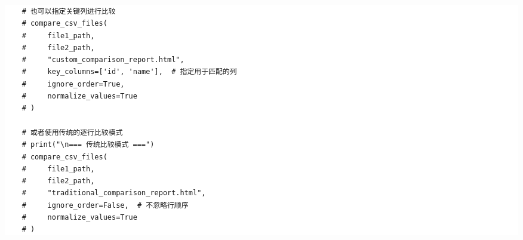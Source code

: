         # 也可以指定关键列进行比较
        # compare_csv_files(
        #     file1_path, 
        #     file2_path, 
        #     "custom_comparison_report.html",
        #     key_columns=['id', 'name'],  # 指定用于匹配的列
        #     ignore_order=True,
        #     normalize_values=True
        # )
        
        # 或者使用传统的逐行比较模式
        # print("\n=== 传统比较模式 ===")
        # compare_csv_files(
        #     file1_path, 
        #     file2_path, 
        #     "traditional_comparison_report.html",
        #     ignore_order=False,  # 不忽略行顺序
        #     normalize_values=True
        # )

